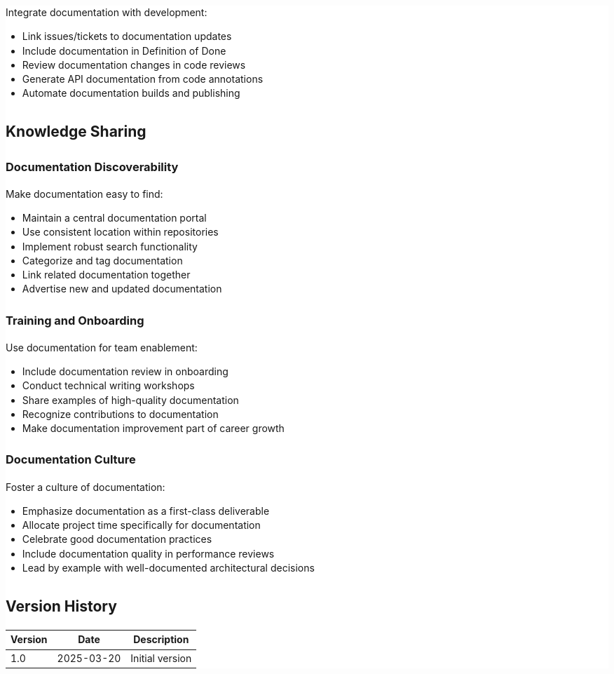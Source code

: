 Integrate documentation with development:

- Link issues/tickets to documentation updates
- Include documentation in Definition of Done
- Review documentation changes in code reviews
- Generate API documentation from code annotations
- Automate documentation builds and publishing

## Knowledge Sharing

### Documentation Discoverability

Make documentation easy to find:

- Maintain a central documentation portal
- Use consistent location within repositories
- Implement robust search functionality
- Categorize and tag documentation
- Link related documentation together
- Advertise new and updated documentation

### Training and Onboarding

Use documentation for team enablement:

- Include documentation review in onboarding
- Conduct technical writing workshops
- Share examples of high-quality documentation
- Recognize contributions to documentation
- Make documentation improvement part of career growth

### Documentation Culture

Foster a culture of documentation:

- Emphasize documentation as a first-class deliverable
- Allocate project time specifically for documentation
- Celebrate good documentation practices
- Include documentation quality in performance reviews
- Lead by example with well-documented architectural decisions

## Version History

| Version | Date | Description |
|---------|------|-------------|
| 1.0 | 2025-03-20 | Initial version |
